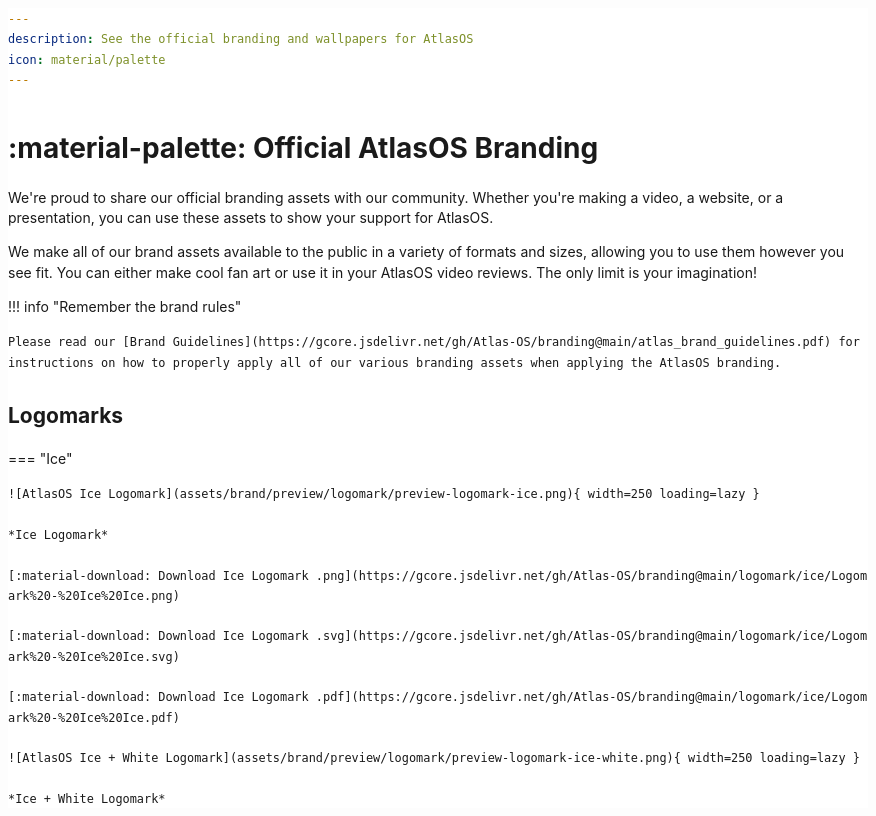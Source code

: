 ```yaml
---
description: See the official branding and wallpapers for AtlasOS
icon: material/palette
---
```


# :material-palette: Official AtlasOS Branding

We're proud to share our official branding assets with our community. Whether you're making a video, a website, or a presentation, you can use these assets to show your support for AtlasOS.

We make all of our brand assets available to the public in a variety of formats and sizes, allowing you to use them however you see fit. You can either make cool fan art or use it in your AtlasOS video reviews. The only limit is your imagination!

!!! info "Remember the brand rules"

    Please read our [Brand Guidelines](https://gcore.jsdelivr.net/gh/Atlas-OS/branding@main/atlas_brand_guidelines.pdf) for instructions on how to properly apply all of our various branding assets when applying the AtlasOS branding.

## Logomarks

=== "Ice"

    ![AtlasOS Ice Logomark](assets/brand/preview/logomark/preview-logomark-ice.png){ width=250 loading=lazy }

    *Ice Logomark*

    [:material-download: Download Ice Logomark .png](https://gcore.jsdelivr.net/gh/Atlas-OS/branding@main/logomark/ice/Logomark%20-%20Ice%20Ice.png)

    [:material-download: Download Ice Logomark .svg](https://gcore.jsdelivr.net/gh/Atlas-OS/branding@main/logomark/ice/Logomark%20-%20Ice%20Ice.svg)

    [:material-download: Download Ice Logomark .pdf](https://gcore.jsdelivr.net/gh/Atlas-OS/branding@main/logomark/ice/Logomark%20-%20Ice%20Ice.pdf)

    ![AtlasOS Ice + White Logomark](assets/brand/preview/logomark/preview-logomark-ice-white.png){ width=250 loading=lazy }

    *Ice + White Logomark*
